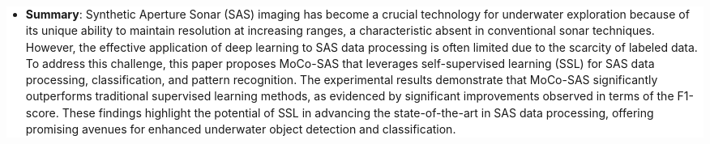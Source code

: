 - **Summary**: Synthetic Aperture Sonar (SAS) imaging has become a crucial technology for underwater exploration because of its unique ability to maintain resolution at increasing ranges, a characteristic absent in conventional sonar techniques. However, the effective application of deep learning to SAS data processing is often limited due to the scarcity of labeled data. To address this challenge, this paper proposes MoCo-SAS that leverages self-supervised learning (SSL) for SAS data processing, classification, and pattern recognition. The experimental results demonstrate that MoCo-SAS significantly outperforms traditional supervised learning methods, as evidenced by significant improvements observed in terms of the F1-score. These findings highlight the potential of SSL in advancing the state-of-the-art in SAS data processing, offering promising avenues for enhanced underwater object detection and classification.



